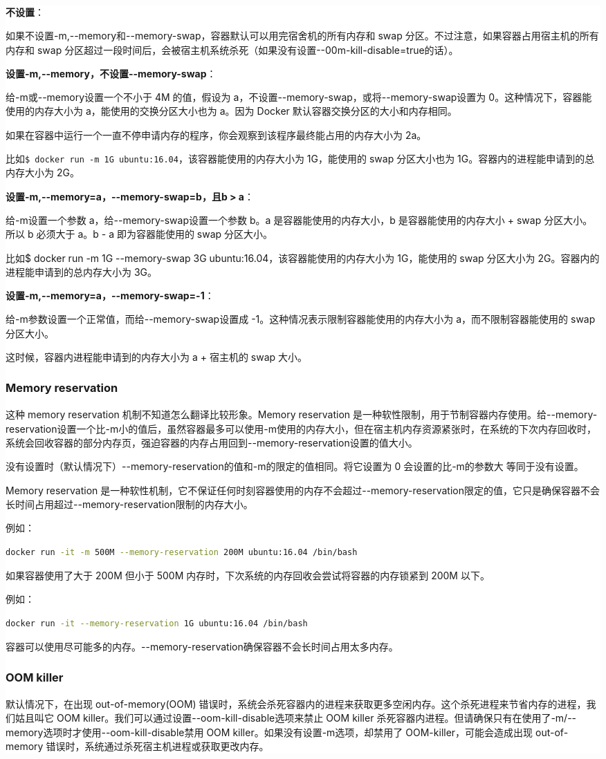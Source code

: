 **不设置**：

如果不设置-m,--memory和--memory-swap，容器默认可以用完宿舍机的所有内存和 swap 分区。不过注意，如果容器占用宿主机的所有内存和 swap 分区超过一段时间后，会被宿主机系统杀死（如果没有设置--00m-kill-disable=true的话）。

**设置-m,--memory，不设置--memory-swap**：

给-m或--memory设置一个不小于 4M 的值，假设为 a，不设置--memory-swap，或将--memory-swap设置为 0。这种情况下，容器能使用的内存大小为 a，能使用的交换分区大小也为 a。因为 Docker 默认容器交换分区的大小和内存相同。

如果在容器中运行一个一直不停申请内存的程序，你会观察到该程序最终能占用的内存大小为 2a。

比如`$ docker run -m 1G ubuntu:16.04`，该容器能使用的内存大小为 1G，能使用的 swap 分区大小也为 1G。容器内的进程能申请到的总内存大小为 2G。

**设置-m,--memory=a，--memory-swap=b，且b > a**：

给-m设置一个参数 a，给--memory-swap设置一个参数 b。a 是容器能使用的内存大小，b 是容器能使用的内存大小 + swap 分区大小。所以 b 必须大于 a。b - a 即为容器能使用的 swap 分区大小。

比如$ docker run -m 1G --memory-swap 3G ubuntu:16.04，该容器能使用的内存大小为 1G，能使用的 swap 分区大小为 2G。容器内的进程能申请到的总内存大小为 3G。

**设置-m,--memory=a，--memory-swap=-1**：

给-m参数设置一个正常值，而给--memory-swap设置成 -1。这种情况表示限制容器能使用的内存大小为 a，而不限制容器能使用的 swap 分区大小。

这时候，容器内进程能申请到的内存大小为 a + 宿主机的 swap 大小。

### Memory reservation

这种 memory reservation 机制不知道怎么翻译比较形象。Memory reservation 是一种软性限制，用于节制容器内存使用。给--memory-reservation设置一个比-m小的值后，虽然容器最多可以使用-m使用的内存大小，但在宿主机内存资源紧张时，在系统的下次内存回收时，系统会回收容器的部分内存页，强迫容器的内存占用回到--memory-reservation设置的值大小。

没有设置时（默认情况下）--memory-reservation的值和-m的限定的值相同。将它设置为 0 会设置的比-m的参数大 等同于没有设置。

Memory reservation 是一种软性机制，它不保证任何时刻容器使用的内存不会超过--memory-reservation限定的值，它只是确保容器不会长时间占用超过--memory-reservation限制的内存大小。

例如：

```bash
docker run -it -m 500M --memory-reservation 200M ubuntu:16.04 /bin/bash
```

如果容器使用了大于 200M 但小于 500M 内存时，下次系统的内存回收会尝试将容器的内存锁紧到 200M 以下。

例如：

```bash
docker run -it --memory-reservation 1G ubuntu:16.04 /bin/bash
```

容器可以使用尽可能多的内存。--memory-reservation确保容器不会长时间占用太多内存。

### OOM killer

默认情况下，在出现 out-of-memory(OOM) 错误时，系统会杀死容器内的进程来获取更多空闲内存。这个杀死进程来节省内存的进程，我们姑且叫它 OOM killer。我们可以通过设置--oom-kill-disable选项来禁止 OOM killer 杀死容器内进程。但请确保只有在使用了-m/--memory选项时才使用--oom-kill-disable禁用 OOM killer。如果没有设置-m选项，却禁用了 OOM-killer，可能会造成出现 out-of-memory 错误时，系统通过杀死宿主机进程或获取更改内存。
